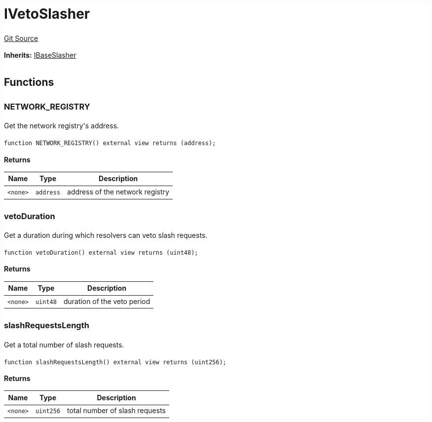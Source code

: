 # IVetoSlasher
[Git Source](https://github.com/symbioticfi/core/blob/72d444d21da2b07516bb08def1e4b57d35cf27c3/src/interfaces/slasher/IVetoSlasher.sol)

**Inherits:**
[IBaseSlasher](/Users/andreikorokhov/symbiotic/core/docs/autogen/src/src/interfaces/slasher/IBaseSlasher.sol/interface.IBaseSlasher.md)


## Functions
### NETWORK_REGISTRY

Get the network registry's address.


```solidity
function NETWORK_REGISTRY() external view returns (address);
```
**Returns**

|Name|Type|Description|
|----|----|-----------|
|`<none>`|`address`|address of the network registry|


### vetoDuration

Get a duration during which resolvers can veto slash requests.


```solidity
function vetoDuration() external view returns (uint48);
```
**Returns**

|Name|Type|Description|
|----|----|-----------|
|`<none>`|`uint48`|duration of the veto period|


### slashRequestsLength

Get a total number of slash requests.


```solidity
function slashRequestsLength() external view returns (uint256);
```
**Returns**

|Name|Type|Description|
|----|----|-----------|
|`<none>`|`uint256`|total number of slash requests|

